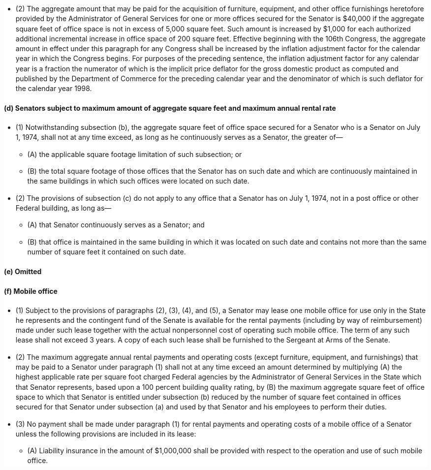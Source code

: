* (2) The aggregate amount that may be paid for the acquisition of furniture, equipment, and other office furnishings heretofore provided by the Administrator of General Services for one or more offices secured for the Senator is $40,000 if the aggregate square feet of office space is not in excess of 5,000 square feet. Such amount is increased by $1,000 for each authorized additional incremental increase in office space of 200 square feet. Effective beginning with the 106th Congress, the aggregate amount in effect under this paragraph for any Congress shall be increased by the inflation adjustment factor for the calendar year in which the Congress begins. For purposes of the preceding sentence, the inflation adjustment factor for any calendar year is a fraction the numerator of which is the implicit price deflator for the gross domestic product as computed and published by the Department of Commerce for the preceding calendar year and the denominator of which is such deflator for the calendar year 1998.

#### (d) Senators subject to maximum amount of aggregate square feet and maximum annual rental rate
* (1) Notwithstanding subsection (b), the aggregate square feet of office space secured for a Senator who is a Senator on July 1, 1974, shall not at any time exceed, as long as he continuously serves as a Senator, the greater of—

  * (A) the applicable square footage limitation of such subsection; or

  * (B) the total square footage of those offices that the Senator has on such date and which are continuously maintained in the same buildings in which such offices were located on such date.


* (2) The provisions of subsection (c) do not apply to any office that a Senator has on July 1, 1974, not in a post office or other Federal building, as long as—

  * (A) that Senator continuously serves as a Senator; and

  * (B) that office is maintained in the same building in which it was located on such date and contains not more than the same number of square feet it contained on such date.

#### (e) Omitted
#### (f) Mobile office
* (1) Subject to the provisions of paragraphs (2), (3), (4), and (5), a Senator may lease one mobile office for use only in the State he represents and the contingent fund of the Senate is available for the rental payments (including by way of reimbursement) made under such lease together with the actual nonpersonnel cost of operating such mobile office. The term of any such lease shall not exceed 3 years. A copy of each such lease shall be furnished to the Sergeant at Arms of the Senate.

* (2) The maximum aggregate annual rental payments and operating costs (except furniture, equipment, and furnishings) that may be paid to a Senator under paragraph (1) shall not at any time exceed an amount determined by multiplying (A) the highest applicable rate per square foot charged Federal agencies by the Administrator of General Services in the State which that Senator represents, based upon a 100 percent building quality rating, by (B) the maximum aggregate square feet of office space to which that Senator is entitled under subsection (b) reduced by the number of square feet contained in offices secured for that Senator under subsection (a) and used by that Senator and his employees to perform their duties.

* (3) No payment shall be made under paragraph (1) for rental payments and operating costs of a mobile office of a Senator unless the following provisions are included in its lease:

  * (A) Liability insurance in the amount of $1,000,000 shall be provided with respect to the operation and use of such mobile office.
